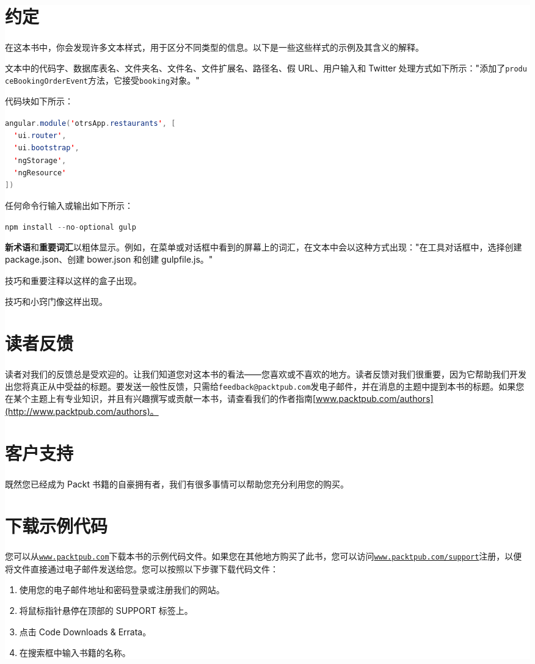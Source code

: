 # 约定

在这本书中，你会发现许多文本样式，用于区分不同类型的信息。以下是一些这些样式的示例及其含义的解释。

文本中的代码字、数据库表名、文件夹名、文件名、文件扩展名、路径名、假 URL、用户输入和 Twitter 处理方式如下所示："添加了`produceBookingOrderEvent`方法，它接受`booking`对象。"

代码块如下所示：

```java
angular.module('otrsApp.restaurants', [ 
  'ui.router', 
  'ui.bootstrap', 
  'ngStorage', 
  'ngResource' 
]) 
```

任何命令行输入或输出如下所示：

```java
npm install --no-optional gulp
```

**新术语**和**重要词汇**以粗体显示。例如，在菜单或对话框中看到的屏幕上的词汇，在文本中会以这种方式出现："在工具对话框中，选择创建 package.json、创建 bower.json 和创建 gulpfile.js。"

技巧和重要注释以这样的盒子出现。

技巧和小窍门像这样出现。

# 读者反馈

读者对我们的反馈总是受欢迎的。让我们知道您对这本书的看法——您喜欢或不喜欢的地方。读者反馈对我们很重要，因为它帮助我们开发出您将真正从中受益的标题。要发送一般性反馈，只需给`feedback@packtpub.com`发电子邮件，并在消息的主题中提到本书的标题。如果您在某个主题上有专业知识，并且有兴趣撰写或贡献一本书，请查看我们的作者指南[www.packtpub.com/authors](http://www.packtpub.com/authors)。

# 客户支持

既然您已经成为 Packt 书籍的自豪拥有者，我们有很多事情可以帮助您充分利用您的购买。

# 下载示例代码

您可以从[`www.packtpub.com`](http://www.packtpub.com)下载本书的示例代码文件。如果您在其他地方购买了此书，您可以访问[`www.packtpub.com/support`](http://www.packtpub.com/support)注册，以便将文件直接通过电子邮件发送给您。您可以按照以下步骤下载代码文件：

1.  使用您的电子邮件地址和密码登录或注册我们的网站。

1.  将鼠标指针悬停在顶部的 SUPPORT 标签上。

1.  点击 Code Downloads & Errata。

1.  在搜索框中输入书籍的名称。
